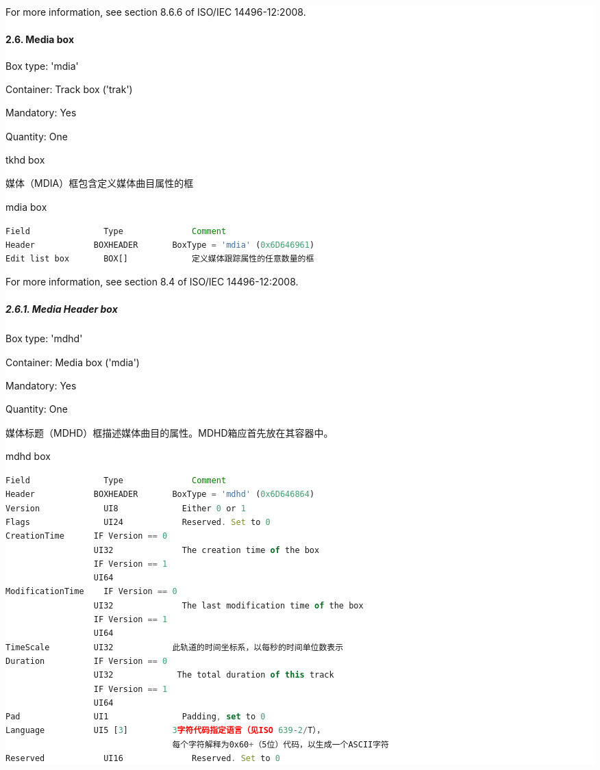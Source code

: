 ``` javascript
```


For more information, see section 8.6.6 of ISO/IEC 14496-12:2008.
<h4 id="a2-6">2.6. Media box</h4>

Box type: 'mdia' 

Container: Track box ('trak') 

Mandatory: Yes 

Quantity: One

tkhd box

媒体（MDIA）框包含定义媒体曲目属性的框

mdia box

``` javascript
Field	            Type	          Comment
Header            BOXHEADER	      BoxType = 'mdia' (0x6D646961)
Edit list box	    BOX[]	          定义媒体跟踪属性的任意数量的框
```


For more information, see section 8.4 of ISO/IEC 14496-12:2008.
<h5 id="a2-6-1">2.6.1. Media Header box</h5>

Box type: 'mdhd' 

Container: Media box ('mdia') 

Mandatory: Yes 

Quantity: One

媒体标题（MDHD）框描述媒体曲目的属性。MDHD箱应首先放在其容器中。

mdhd box

``` javascript
Field	            Type	          Comment
Header	          BOXHEADER	      BoxType = 'mdhd' (0x6D646864)
Version     	    UI8	            Either 0 or 1
Flags	            UI24          	Reserved. Set to 0
CreationTime      IF Version == 0
                  UI32              The creation time of the box
                  IF Version == 1
                  UI64
ModificationTime	IF Version == 0
                  UI32              The last modification time of the box
                  IF Version == 1
                  UI64
TimeScale         UI32            此轨道的时间坐标系，以每秒的时间单位数表示
Duration          IF Version == 0
                  UI32             The total duration of this track
                  IF Version == 1
                  UI64
Pad	              UI1	            Padding, set to 0
Language          UI5 [3]         3字符代码指定语言（见ISO 639-2/T），
                                  每个字符解释为0x60+（5位）代码，以生成一个ASCII字符
Reserved	        UI16	          Reserved. Set to 0
```
